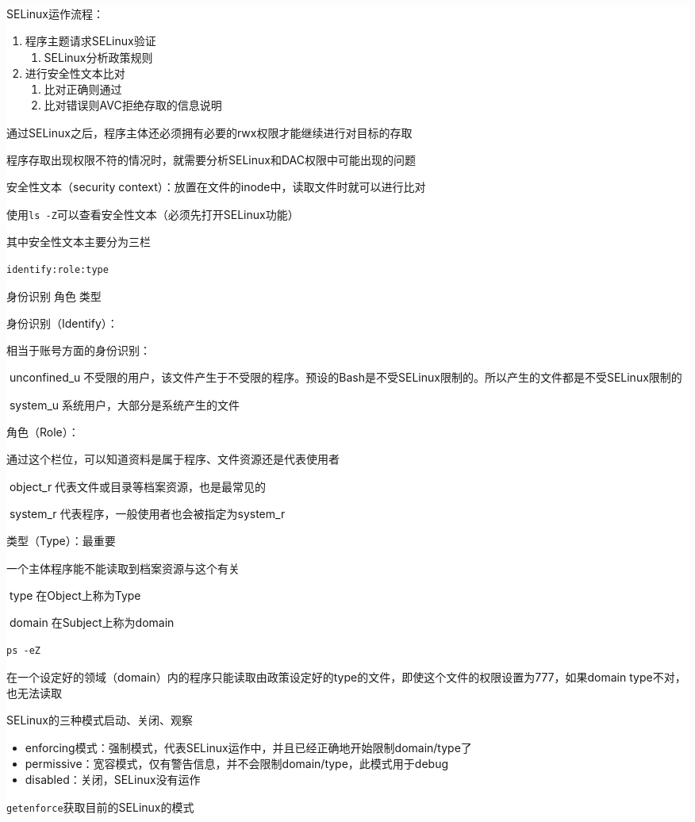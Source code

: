 
SELinux运作流程：

1. 程序主题请求SELinux验证
   1. SELinux分析政策规则
2. 进行安全性文本比对
   1. 比对正确则通过
   2. 比对错误则AVC拒绝存取的信息说明

通过SELinux之后，程序主体还必须拥有必要的rwx权限才能继续进行对目标的存取



程序存取出现权限不符的情况时，就需要分析SELinux和DAC权限中可能出现的问题

安全性文本（security context）：放置在文件的inode中，读取文件时就可以进行比对

使用`ls -Z`可以查看安全性文本（必须先打开SELinux功能）

其中安全性文本主要分为三栏

`identify:role:type`

身份识别	角色	类型

身份识别（Identify）：

相当于账号方面的身份识别：

​	unconfined_u	不受限的用户，该文件产生于不受限的程序。预设的Bash是不受SELinux限制的。所以产生的文件都是不受SELinux限制的

​	system_u		系统用户，大部分是系统产生的文件

角色（Role）：

通过这个栏位，可以知道资料是属于程序、文件资源还是代表使用者

​	object_r		代表文件或目录等档案资源，也是最常见的

​	system_r	代表程序，一般使用者也会被指定为system_r

类型（Type）：最重要

一个主体程序能不能读取到档案资源与这个有关

​	type	在Object上称为Type

​	domain	在Subject上称为domain



`ps -eZ`

在一个设定好的领域（domain）内的程序只能读取由政策设定好的type的文件，即使这个文件的权限设置为777，如果domain type不对，也无法读取



SELinux的三种模式启动、关闭、观察

- enforcing模式：强制模式，代表SELinux运作中，并且已经正确地开始限制domain/type了
- permissive：宽容模式，仅有警告信息，并不会限制domain/type，此模式用于debug
- disabled：关闭，SELinux没有运作



`getenforce`获取目前的SELinux的模式
